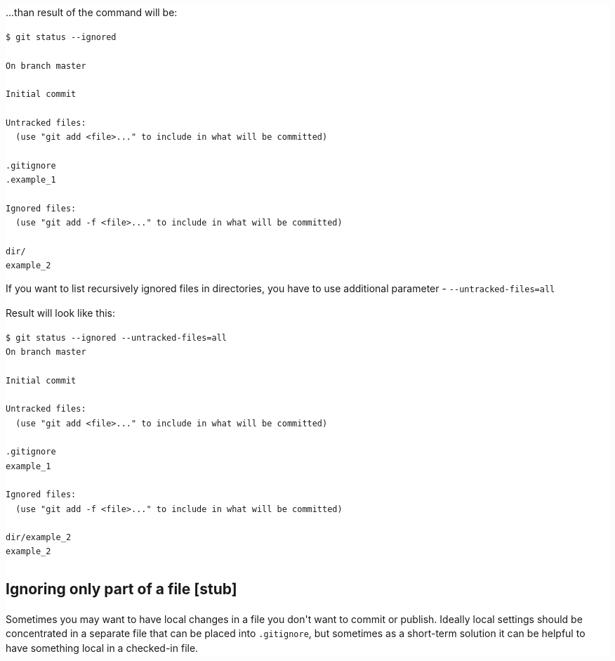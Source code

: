 ...than result of the command will be:

```git
$ git status --ignored

On branch master

Initial commit

Untracked files:
  (use "git add <file>..." to include in what will be committed)

.gitignore
.example_1

Ignored files:
  (use "git add -f <file>..." to include in what will be committed)

dir/
example_2

```

If you want to list recursively ignored files in directories, you have to use additional parameter - `--untracked-files=all`

Result will look like this:

```git
$ git status --ignored --untracked-files=all
On branch master

Initial commit

Untracked files:
  (use "git add <file>..." to include in what will be committed)

.gitignore
example_1

Ignored files:
  (use "git add -f <file>..." to include in what will be committed)

dir/example_2
example_2

```



## Ignoring only part of a file [stub]


Sometimes you may want to have local changes in a file you don't want to commit or publish. Ideally local settings should be concentrated in a separate file that can be placed into `.gitignore`, but sometimes as a short-term solution it can be helpful to have something local in a checked-in file.
